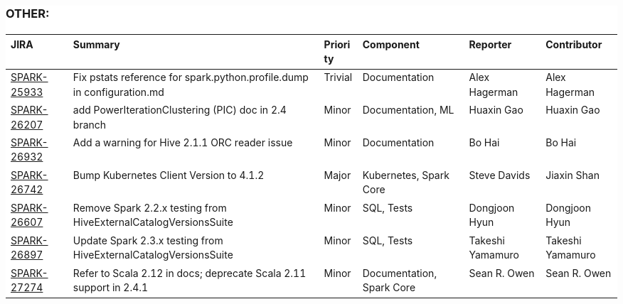 
### OTHER:

| JIRA | Summary | Priority | Component | Reporter | Contributor |
|:---- |:---- | :--- |:---- |:---- |:---- |
| [SPARK-25933](https://issues.apache.org/jira/browse/SPARK-25933) | Fix pstats reference for spark.python.profile.dump in configuration.md |  Trivial | Documentation | Alex Hagerman | Alex Hagerman |
| [SPARK-26207](https://issues.apache.org/jira/browse/SPARK-26207) | add PowerIterationClustering  (PIC) doc in 2.4 branch |  Minor | Documentation, ML | Huaxin Gao | Huaxin Gao |
| [SPARK-26932](https://issues.apache.org/jira/browse/SPARK-26932) | Add a warning for Hive 2.1.1 ORC reader issue |  Minor | Documentation | Bo Hai | Bo Hai |
| [SPARK-26742](https://issues.apache.org/jira/browse/SPARK-26742) | Bump Kubernetes Client Version to 4.1.2 |  Major | Kubernetes, Spark Core | Steve Davids | Jiaxin Shan |
| [SPARK-26607](https://issues.apache.org/jira/browse/SPARK-26607) | Remove Spark 2.2.x testing from HiveExternalCatalogVersionsSuite |  Minor | SQL, Tests | Dongjoon Hyun | Dongjoon Hyun |
| [SPARK-26897](https://issues.apache.org/jira/browse/SPARK-26897) | Update Spark 2.3.x testing from HiveExternalCatalogVersionsSuite |  Minor | SQL, Tests | Takeshi Yamamuro | Takeshi Yamamuro |
| [SPARK-27274](https://issues.apache.org/jira/browse/SPARK-27274) | Refer to Scala 2.12 in docs; deprecate Scala 2.11 support in 2.4.1 |  Minor | Documentation, Spark Core | Sean R. Owen | Sean R. Owen |


